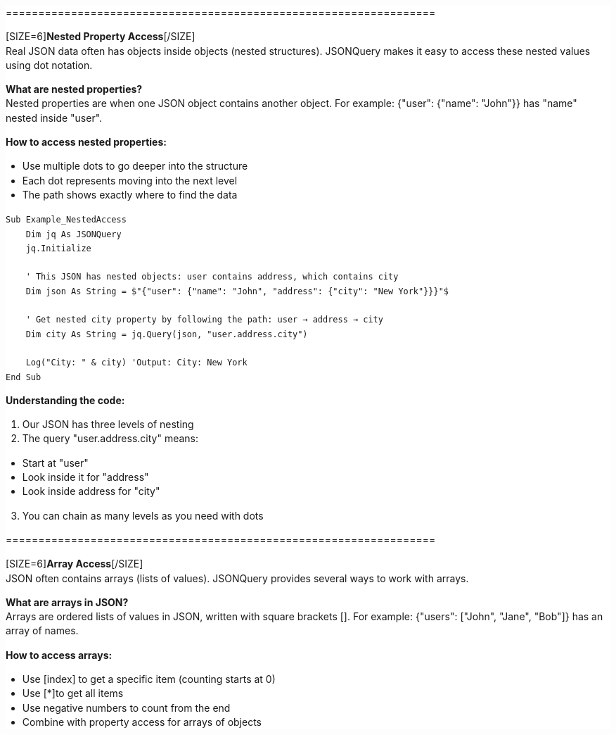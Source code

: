   
  
==================================================================  
  
[SIZE=6]**Nested Property Access**[/SIZE]  
Real JSON data often has objects inside objects (nested structures). JSONQuery makes it easy to access these nested values using dot notation.  
  
**What are nested properties?**  
Nested properties are when one JSON object contains another object. For example: {"user": {"name": "John"}} has "name" nested inside "user".  
  
**How to access nested properties:**  
- Use multiple dots to go deeper into the structure  
- Each dot represents moving into the next level  
- The path shows exactly where to find the data  
  

```B4X
Sub Example_NestedAccess  
    Dim jq As JSONQuery  
    jq.Initialize  
   
    ' This JSON has nested objects: user contains address, which contains city  
    Dim json As String = $"{"user": {"name": "John", "address": {"city": "New York"}}}"$  
   
    ' Get nested city property by following the path: user → address → city  
    Dim city As String = jq.Query(json, "user.address.city")  
   
    Log("City: " & city) 'Output: City: New York  
End Sub
```

  
  
**Understanding the code:**  
1. Our JSON has three levels of nesting  
2. The query "user.address.city" means:  
 - Start at "user"  
 - Look inside it for "address"  
 - Look inside address for "city"  
3. You can chain as many levels as you need with dots  
  
==================================================================  
  
[SIZE=6]**Array Access**[/SIZE]  
JSON often contains arrays (lists of values). JSONQuery provides several ways to work with arrays.  
  
**What are arrays in JSON?**  
Arrays are ordered lists of values in JSON, written with square brackets []. For example: {"users": ["John", "Jane", "Bob"]} has an array of names.  
  
**How to access arrays:**  
- Use [index] to get a specific item (counting starts at 0)  
- Use [\*]to get all items  
- Use negative numbers to count from the end  
- Combine with property access for arrays of objects  
  
